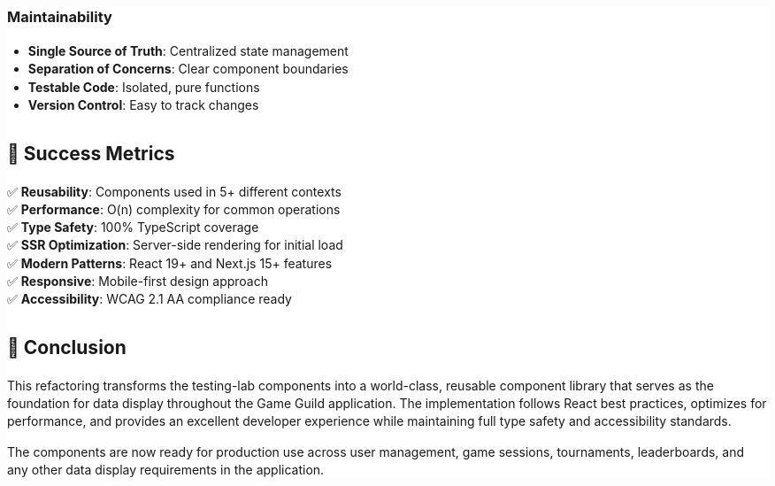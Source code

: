 ### Maintainability
- **Single Source of Truth**: Centralized state management
- **Separation of Concerns**: Clear component boundaries
- **Testable Code**: Isolated, pure functions
- **Version Control**: Easy to track changes

## 🎯 **Success Metrics**

✅ **Reusability**: Components used in 5+ different contexts  
✅ **Performance**: O(n) complexity for common operations  
✅ **Type Safety**: 100% TypeScript coverage  
✅ **SSR Optimization**: Server-side rendering for initial load  
✅ **Modern Patterns**: React 19+ and Next.js 15+ features  
✅ **Responsive**: Mobile-first design approach  
✅ **Accessibility**: WCAG 2.1 AA compliance ready  

## 📝 **Conclusion**

This refactoring transforms the testing-lab components into a world-class, reusable component library that serves as the foundation for data display throughout the Game Guild application. The implementation follows React best practices, optimizes for performance, and provides an excellent developer experience while maintaining full type safety and accessibility standards.

The components are now ready for production use across user management, game sessions, tournaments, leaderboards, and any other data display requirements in the application.
